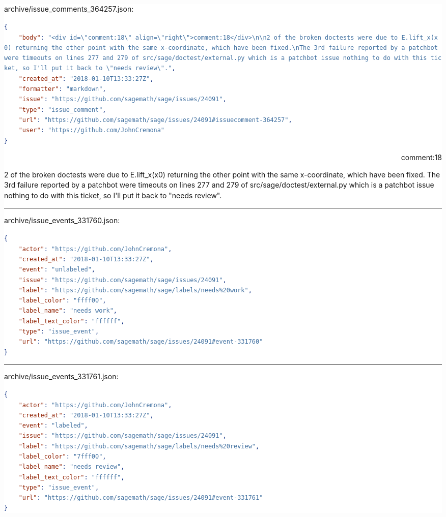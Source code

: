 archive/issue_comments_364257.json:
```json
{
    "body": "<div id=\"comment:18\" align=\"right\">comment:18</div>\n\n2 of the broken doctests were due to E.lift_x(x0) returning the other point with the same x-coordinate, which have been fixed.\nThe 3rd failure reported by a patchbot were timeouts on lines 277 and 279 of src/sage/doctest/external.py which is a patchbot issue nothing to do with this ticket, so I'll put it back to \"needs review\".",
    "created_at": "2018-01-10T13:33:27Z",
    "formatter": "markdown",
    "issue": "https://github.com/sagemath/sage/issues/24091",
    "type": "issue_comment",
    "url": "https://github.com/sagemath/sage/issues/24091#issuecomment-364257",
    "user": "https://github.com/JohnCremona"
}
```

<div id="comment:18" align="right">comment:18</div>

2 of the broken doctests were due to E.lift_x(x0) returning the other point with the same x-coordinate, which have been fixed.
The 3rd failure reported by a patchbot were timeouts on lines 277 and 279 of src/sage/doctest/external.py which is a patchbot issue nothing to do with this ticket, so I'll put it back to "needs review".



---

archive/issue_events_331760.json:
```json
{
    "actor": "https://github.com/JohnCremona",
    "created_at": "2018-01-10T13:33:27Z",
    "event": "unlabeled",
    "issue": "https://github.com/sagemath/sage/issues/24091",
    "label": "https://github.com/sagemath/sage/labels/needs%20work",
    "label_color": "ffff00",
    "label_name": "needs work",
    "label_text_color": "ffffff",
    "type": "issue_event",
    "url": "https://github.com/sagemath/sage/issues/24091#event-331760"
}
```



---

archive/issue_events_331761.json:
```json
{
    "actor": "https://github.com/JohnCremona",
    "created_at": "2018-01-10T13:33:27Z",
    "event": "labeled",
    "issue": "https://github.com/sagemath/sage/issues/24091",
    "label": "https://github.com/sagemath/sage/labels/needs%20review",
    "label_color": "7fff00",
    "label_name": "needs review",
    "label_text_color": "ffffff",
    "type": "issue_event",
    "url": "https://github.com/sagemath/sage/issues/24091#event-331761"
}
```
